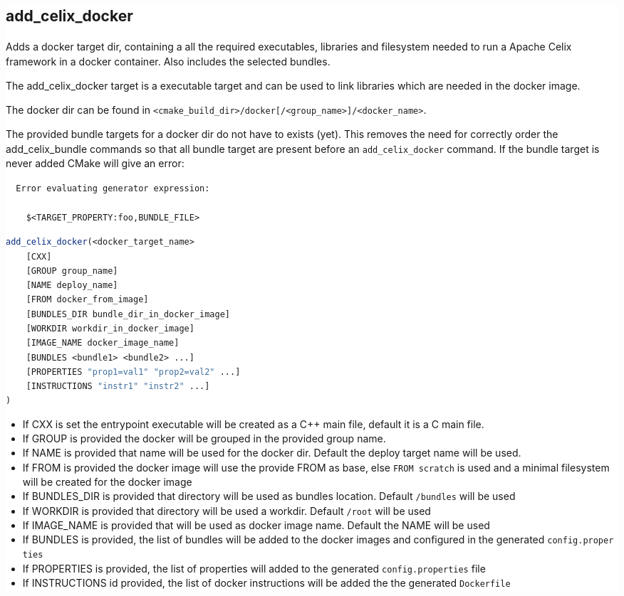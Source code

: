 ## add_celix_docker
Adds a docker target dir, containing a all the required executables, 
libraries and filesystem needed to run a Apache Celix framework in a docker container. 
Also includes the selected bundles. 

The add_celix_docker target is a executable target and can be used to link libraries which are needed in the docker image.

The docker dir can be found in `<cmake_build_dir>/docker[/<group_name>]/<docker_name>`. 
  
The provided bundle targets for a docker dir do not have to exists (yet).
This removes the need for correctly order the add_celix_bundle commands so that all bundle target are present before 
an `add_celix_docker` command.
If the bundle target is never added CMake will give an error:
  ```
    Error evaluating generator expression:
  
      $<TARGET_PROPERTY:foo,BUNDLE_FILE>
  ```
 
```CMake
add_celix_docker(<docker_target_name>
    [CXX]
    [GROUP group_name]
    [NAME deploy_name]
    [FROM docker_from_image]
    [BUNDLES_DIR bundle_dir_in_docker_image]
    [WORKDIR workdir_in_docker_image]
    [IMAGE_NAME docker_image_name]
    [BUNDLES <bundle1> <bundle2> ...]
    [PROPERTIES "prop1=val1" "prop2=val2" ...]
    [INSTRUCTIONS "instr1" "instr2" ...]
)
```

- If CXX is set the entrypoint executable will be created as a C++ main file, default it is a C main file.
- If GROUP is provided the docker will be grouped in the provided group name. 
- If NAME is provided that name will be used for the docker dir. Default the deploy target name will be used.
- If FROM is provided the docker image will use the provide FROM as base, else `FROM scratch` is used and 
    a minimal filesystem will be created for the docker image
- If BUNDLES_DIR is provided that directory will be used as bundles location. Default `/bundles` will be used
- If WORKDIR is provided that directory will be used a workdir. Default `/root` will be used
- If IMAGE_NAME is provided that will be used as docker image name. Default the NAME will be used
- If BUNDLES is provided, the list of bundles will be added to the docker images and configured in the generated 
 `config.properties`
- If PROPERTIES is provided, the list of properties will added to the generated `config.properties` file
- If INSTRUCTIONS id provided, the list of docker instructions will be added the the generated `Dockerfile`
